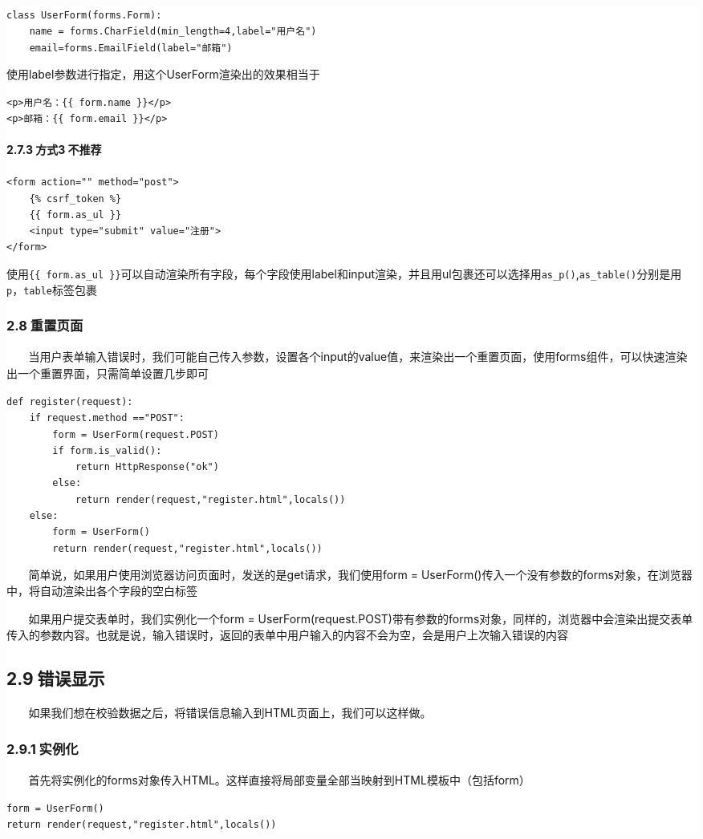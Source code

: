 
```
class UserForm(forms.Form):
    name = forms.CharField(min_length=4,label="用户名")
    email=forms.EmailField(label="邮箱")
```
使用label参数进行指定，用这个UserForm渲染出的效果相当于

```
<p>用户名：{{ form.name }}</p>  
<p>邮箱：{{ form.email }}</p>
```

#### 2.7.3 方式3 不推荐

```
<form action="" method="post">
    {% csrf_token %}
    {{ form.as_ul }}
    <input type="submit" value="注册">
</form>
```

使用`{{ form.as_ul }}`可以自动渲染所有字段，每个字段使用label和input渲染，并且用ul包裹还可以选择用`as_p()`,`as_table()`分别是用`p`，`table`标签包裹


### 2.8 重置页面
&#160; &#160; &#160; &#160;当用户表单输入错误时，我们可能自己传入参数，设置各个input的value值，来渲染出一个重置页面，使用forms组件，可以快速渲染出一个重置界面，只需简单设置几步即可

```
def register(request):
    if request.method =="POST":
        form = UserForm(request.POST)
        if form.is_valid():
            return HttpResponse("ok")
        else:
            return render(request,"register.html",locals())
    else:
        form = UserForm()
        return render(request,"register.html",locals())
```

&#160; &#160; &#160; &#160;简单说，如果用户使用浏览器访问页面时，发送的是get请求，我们使用form = UserForm()传入一个没有参数的forms对象，在浏览器中，将自动渲染出各个字段的空白标签

&#160; &#160; &#160; &#160;如果用户提交表单时，我们实例化一个form = UserForm(request.POST)带有参数的forms对象，同样的，浏览器中会渲染出提交表单传入的参数内容。也就是说，输入错误时，返回的表单中用户输入的内容不会为空，会是用户上次输入错误的内容

## 2.9 错误显示
&#160; &#160; &#160; &#160;如果我们想在校验数据之后，将错误信息输入到HTML页面上，我们可以这样做。

### 2.9.1 实例化
&#160; &#160; &#160; &#160;首先将实例化的forms对象传入HTML。这样直接将局部变量全部当映射到HTML模板中（包括form）
```
form = UserForm()
return render(request,"register.html",locals())
```
